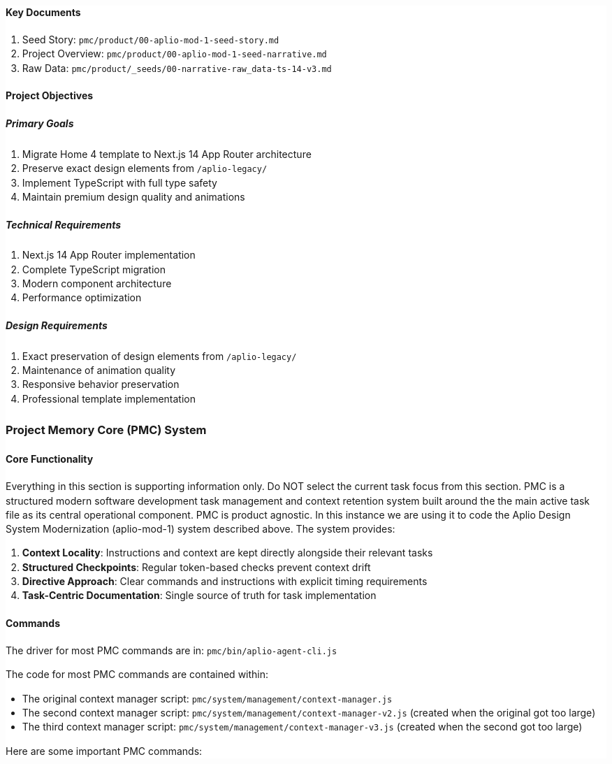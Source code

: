 #### Key Documents
1. Seed Story: `pmc/product/00-aplio-mod-1-seed-story.md`
2. Project Overview: `pmc/product/00-aplio-mod-1-seed-narrative.md`
3. Raw Data: `pmc/product/_seeds/00-narrative-raw_data-ts-14-v3.md`

#### Project Objectives

##### Primary Goals
1. Migrate Home 4 template to Next.js 14 App Router architecture
2. Preserve exact design elements from `/aplio-legacy/`
3. Implement TypeScript with full type safety
4. Maintain premium design quality and animations

##### Technical Requirements
1. Next.js 14 App Router implementation
2. Complete TypeScript migration
3. Modern component architecture
4. Performance optimization

##### Design Requirements
1. Exact preservation of design elements from `/aplio-legacy/`
2. Maintenance of animation quality
3. Responsive behavior preservation
4. Professional template implementation

### Project Memory Core (PMC) System

#### Core Functionality
Everything in this section is supporting information only. Do NOT select the current task focus from this section.
PMC is a structured modern software development task management and context retention system built around the the main active task file as its central operational component. PMC is product agnostic. In this instance we are using it to code the Aplio Design System Modernization (aplio-mod-1) system described above. The system provides:

1. **Context Locality**: Instructions and context are kept directly alongside their relevant tasks
2. **Structured Checkpoints**: Regular token-based checks prevent context drift
3. **Directive Approach**: Clear commands and instructions with explicit timing requirements
4. **Task-Centric Documentation**: Single source of truth for task implementation

#### Commands

The driver for most PMC commands are in:
`pmc/bin/aplio-agent-cli.js`

The code for most PMC commands are contained within:
- The original context manager script: `pmc/system/management/context-manager.js`
- The second context manager script: `pmc/system/management/context-manager-v2.js` (created when the original got too large)
- The third context manager script: `pmc/system/management/context-manager-v3.js` (created when the second got too large)

Here are some important PMC commands:
